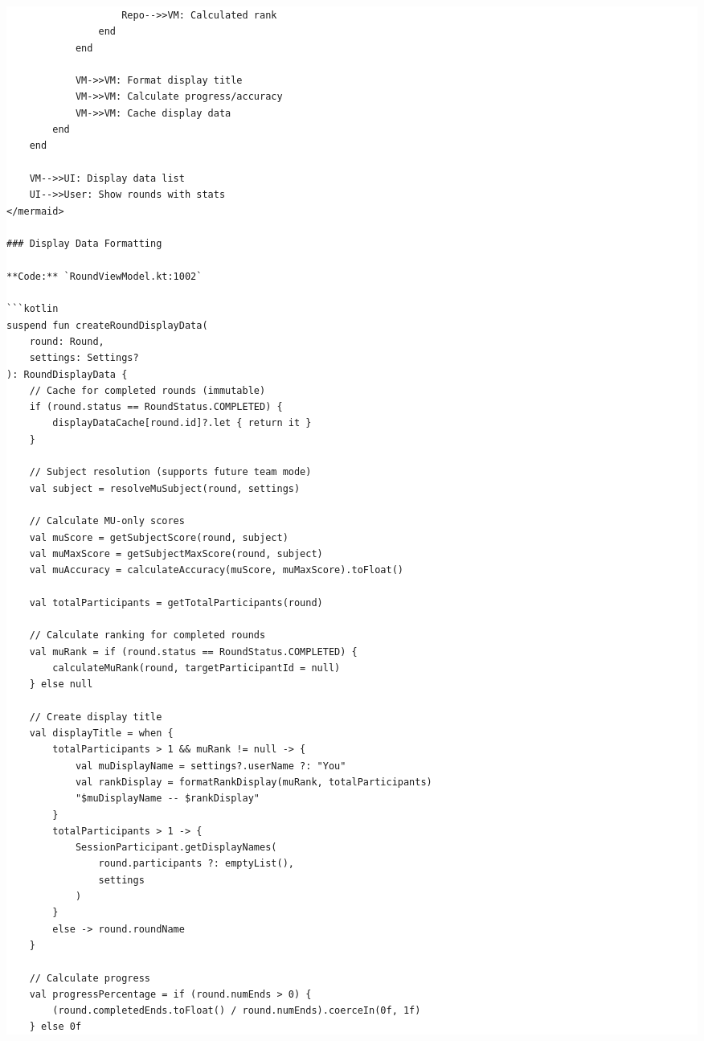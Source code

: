 ```mermaid
                    Repo-->>VM: Calculated rank
                end
            end
            
            VM->>VM: Format display title
            VM->>VM: Calculate progress/accuracy
            VM->>VM: Cache display data
        end
    end
    
    VM-->>UI: Display data list
    UI-->>User: Show rounds with stats
</mermaid>

### Display Data Formatting

**Code:** `RoundViewModel.kt:1002`

```kotlin
suspend fun createRoundDisplayData(
    round: Round, 
    settings: Settings?
): RoundDisplayData {
    // Cache for completed rounds (immutable)
    if (round.status == RoundStatus.COMPLETED) {
        displayDataCache[round.id]?.let { return it }
    }

    // Subject resolution (supports future team mode)
    val subject = resolveMuSubject(round, settings)

    // Calculate MU-only scores
    val muScore = getSubjectScore(round, subject)
    val muMaxScore = getSubjectMaxScore(round, subject)
    val muAccuracy = calculateAccuracy(muScore, muMaxScore).toFloat()
    
    val totalParticipants = getTotalParticipants(round)

    // Calculate ranking for completed rounds
    val muRank = if (round.status == RoundStatus.COMPLETED) {
        calculateMuRank(round, targetParticipantId = null)
    } else null
    
    // Create display title
    val displayTitle = when {
        totalParticipants > 1 && muRank != null -> {
            val muDisplayName = settings?.userName ?: "You"
            val rankDisplay = formatRankDisplay(muRank, totalParticipants)
            "$muDisplayName -- $rankDisplay"
        }
        totalParticipants > 1 -> {
            SessionParticipant.getDisplayNames(
                round.participants ?: emptyList(), 
                settings
            )
        }
        else -> round.roundName
    }
    
    // Calculate progress
    val progressPercentage = if (round.numEnds > 0) {
        (round.completedEnds.toFloat() / round.numEnds).coerceIn(0f, 1f)
    } else 0f
```